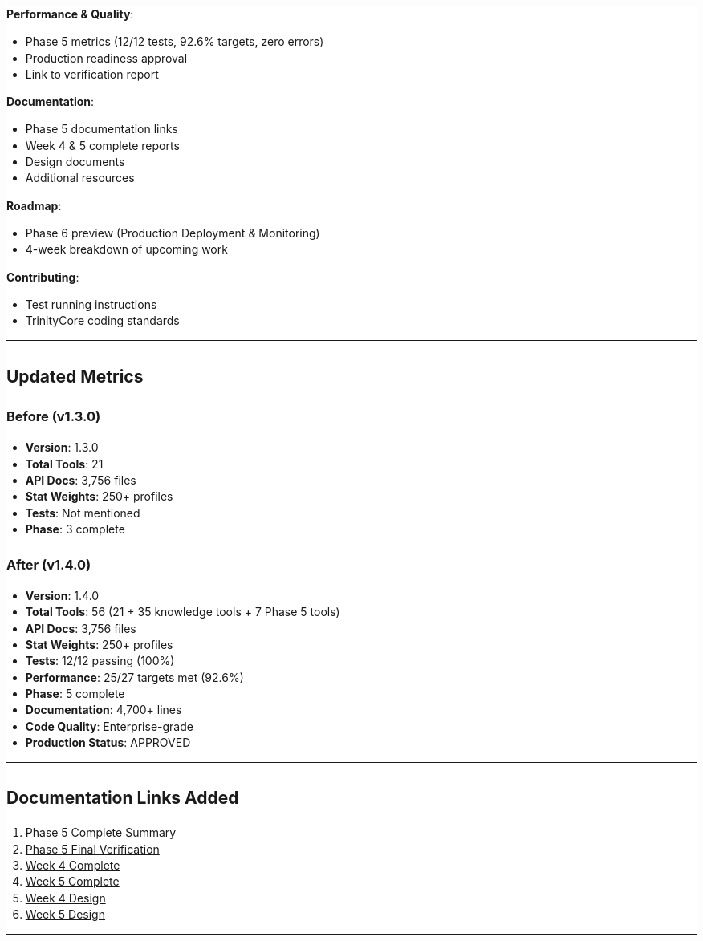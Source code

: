 **Performance & Quality**:
- Phase 5 metrics (12/12 tests, 92.6% targets, zero errors)
- Production readiness approval
- Link to verification report

**Documentation**:
- Phase 5 documentation links
- Week 4 & 5 complete reports
- Design documents
- Additional resources

**Roadmap**:
- Phase 6 preview (Production Deployment & Monitoring)
- 4-week breakdown of upcoming work

**Contributing**:
- Test running instructions
- TrinityCore coding standards

---

## Updated Metrics

### Before (v1.3.0)
- **Version**: 1.3.0
- **Total Tools**: 21
- **API Docs**: 3,756 files
- **Stat Weights**: 250+ profiles
- **Tests**: Not mentioned
- **Phase**: 3 complete

### After (v1.4.0)
- **Version**: 1.4.0
- **Total Tools**: 56 (21 + 35 knowledge tools + 7 Phase 5 tools)
- **API Docs**: 3,756 files
- **Stat Weights**: 250+ profiles
- **Tests**: 12/12 passing (100%)
- **Performance**: 25/27 targets met (92.6%)
- **Phase**: 5 complete
- **Documentation**: 4,700+ lines
- **Code Quality**: Enterprise-grade
- **Production Status**: APPROVED

---

## Documentation Links Added

1. [Phase 5 Complete Summary](doc/PHASE_5_COMPLETE_SUMMARY.md)
2. [Phase 5 Final Verification](PHASE_5_FINAL_VERIFICATION.md)
3. [Week 4 Complete](doc/PHASE_5_WEEK_4_COMPLETE.md)
4. [Week 5 Complete](doc/PHASE_5_WEEK_5_COMPLETE.md)
5. [Week 4 Design](doc/PHASE_5_WEEK_4_DESIGN.md)
6. [Week 5 Design](doc/PHASE_5_WEEK_5_DESIGN.md)

---
